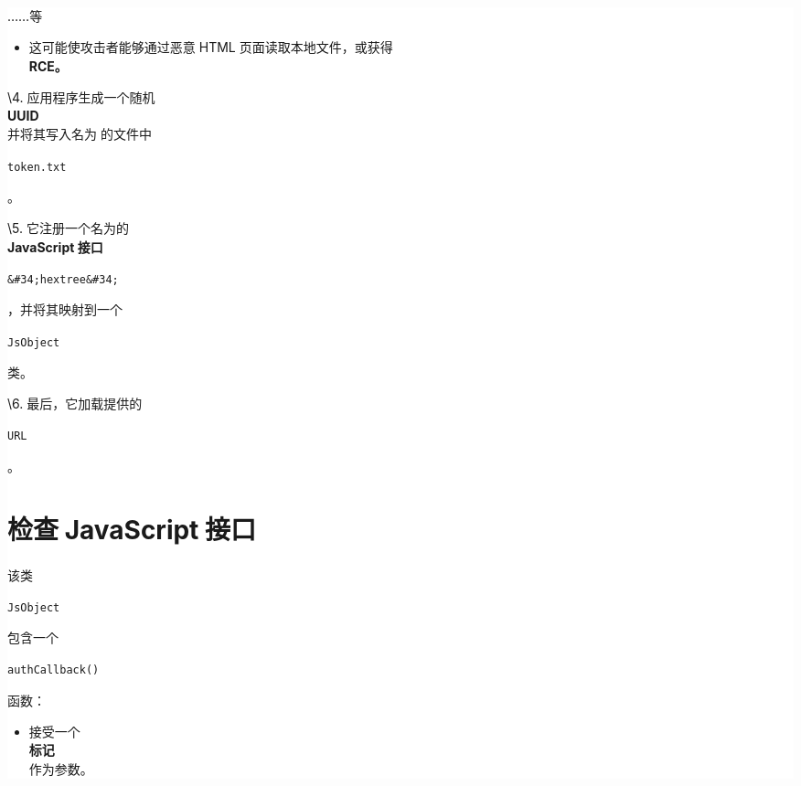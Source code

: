   
……等  
  
- 这可能使攻击者能够通过恶意 HTML 页面读取本地文件，或获得  
**RCE。**  
  
\4. 应用程序生成一个随机  
**UUID**  
并将其写入名为 的文件中  

```
token.txt
```

  
。  
  
\5. 它注册一个名为的  
**JavaScript 接口**  

```
&#34;hextree&#34;
```

  
，并将其映射到一个  

```
JsObject
```

  
类。  
  
\6. 最后，它加载提供的  

```
URL
```

  
。  
# 检查 JavaScript 接口  
  
  
该类  

```
JsObject
```

  
包含一个  

```
authCallback()
```

  
函数：  
- 接受一个  
**标记**  
作为参数。  
  